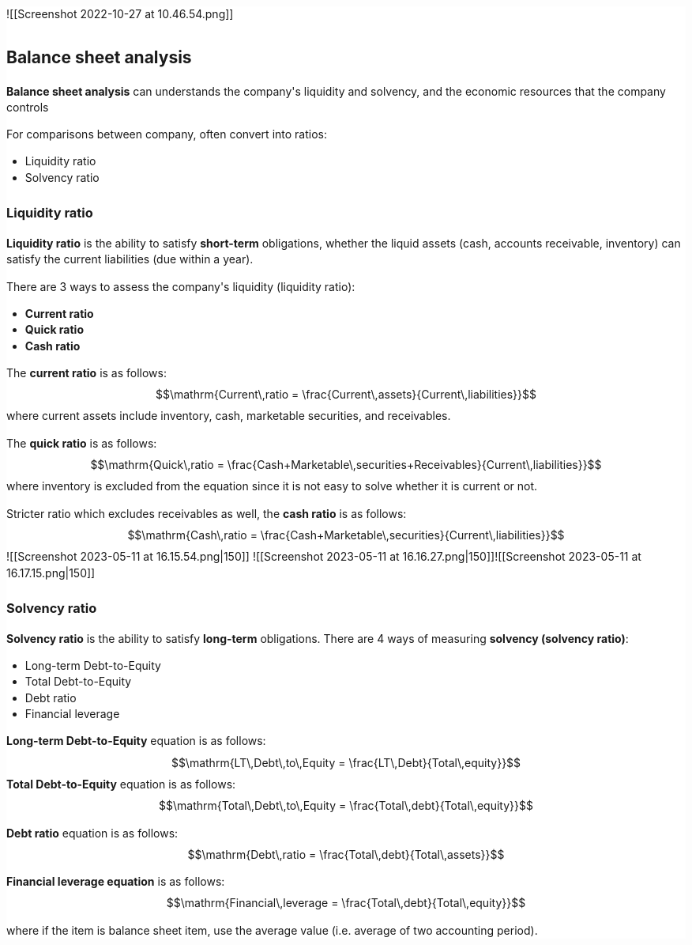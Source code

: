 ![[Screenshot 2022-10-27 at 10.46.54.png]]

## Balance sheet analysis
**Balance sheet analysis** can understands the company's liquidity and solvency, and the economic resources that the company controls

For comparisons between company, often convert into ratios:
- Liquidity ratio
- Solvency ratio

### Liquidity ratio
**Liquidity ratio** is the ability to satisfy **short-term** obligations, whether the liquid assets (cash, accounts receivable, inventory) can satisfy the current liabilities (due within a year). 

There are 3 ways to assess the company's liquidity (liquidity ratio):
- **Current ratio**
- **Quick ratio**
- **Cash ratio**

The **current ratio** is as follows:
$$\mathrm{Current\,ratio = \frac{Current\,assets}{Current\,liabilities}}$$
where current assets include inventory, cash, marketable securities, and receivables.

The **quick ratio** is as follows:$$\mathrm{Quick\,ratio = \frac{Cash+Marketable\,securities+Receivables}{Current\,liabilities}}$$where inventory is excluded from the equation since it is not easy to solve whether it is current or not.

Stricter ratio which excludes receivables as well, the **cash ratio** is as follows:
$$\mathrm{Cash\,ratio = \frac{Cash+Marketable\,securities}{Current\,liabilities}}$$
![[Screenshot 2023-05-11 at 16.15.54.png|150]] ![[Screenshot 2023-05-11 at 16.16.27.png|150]]![[Screenshot 2023-05-11 at 16.17.15.png|150]]


### Solvency ratio
**Solvency ratio** is the ability to satisfy **long-term** obligations.
There are 4 ways of measuring **solvency (solvency ratio)**:
- Long-term Debt-to-Equity
- Total Debt-to-Equity
- Debt ratio
- Financial leverage

**Long-term Debt-to-Equity** equation is as follows:$$\mathrm{LT\,Debt\,to\,Equity = \frac{LT\,Debt}{Total\,equity}}$$
**Total Debt-to-Equity** equation is as follows:
$$\mathrm{Total\,Debt\,to\,Equity = \frac{Total\,debt}{Total\,equity}}$$

**Debt ratio** equation is as follows:
$$\mathrm{Debt\,ratio = \frac{Total\,debt}{Total\,assets}}$$

**Financial leverage equation** is as follows:
$$\mathrm{Financial\,leverage = \frac{Total\,debt}{Total\,equity}}$$

where if the item is balance sheet item, use the average value (i.e. average of two accounting period).
